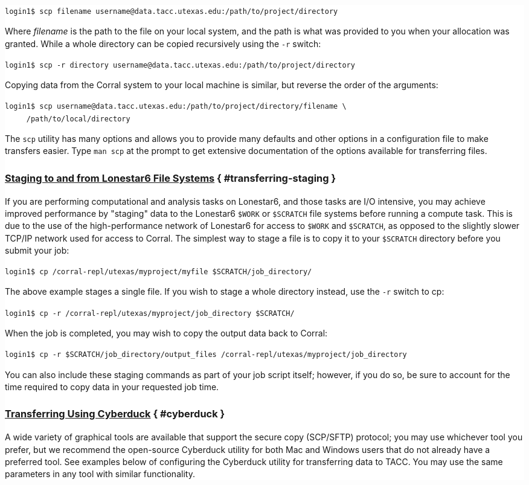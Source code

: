 ``` cmd-line
login1$ scp filename username@data.tacc.utexas.edu:/path/to/project/directory
```

Where *filename* is the path to the file on your local system, and the path is what was provided to you when your allocation was granted. While a whole directory can be copied recursively using the `-r` switch:

``` cmd-line
login1$ scp -r directory username@data.tacc.utexas.edu:/path/to/project/directory
```

Copying data from the Corral system to your local machine is similar, but reverse the order of the arguments:

``` cmd-line
login1$ scp username@data.tacc.utexas.edu:/path/to/project/directory/filename \
	 /path/to/local/directory
```

The `scp` utility has many options and allows you to provide many defaults and other options in a configuration file to make transfers easier. Type `man scp` at the prompt to get extensive documentation of the options available for transferring files.


### [Staging to and from Lonestar6 File Systems](#transferring-staging) { #transferring-staging }

If you are performing computational and analysis tasks on Lonestar6, and those tasks are I/O intensive, you may achieve improved performance by "staging" data to the Lonestar6 `$WORK` or `$SCRATCH` file systems before running a compute task. This is due to the use of the high-performance network of Lonestar6 for access to `$WORK` and `$SCRATCH`, as opposed to the slightly slower TCP/IP network used for access to Corral. The simplest way to stage a file is to copy it to your `$SCRATCH` directory before you submit your job:

``` cmd-line
login1$ cp /corral-repl/utexas/myproject/myfile $SCRATCH/job_directory/
```

The above example stages a single file. If you wish to stage a whole directory instead, use the `-r` switch to cp:

``` cmd-line
login1$ cp -r /corral-repl/utexas/myproject/job_directory $SCRATCH/
```

When the job is completed, you may wish to copy the output data back to Corral:

``` cmd-line
login1$ cp -r $SCRATCH/job_directory/output_files /corral-repl/utexas/myproject/job_directory
```

You can also include these staging commands as part of your job script itself; however, if you do so, be sure to account for the time required to copy data in your requested job time.


### [Transferring Using Cyberduck](#cyberduck) { #cyberduck }

A wide variety of graphical tools are available that support the secure copy (SCP/SFTP) protocol; you may use whichever tool you prefer, but we recommend the open-source Cyberduck utility for both Mac and Windows users that do not already have a preferred tool. See examples below of configuring the Cyberduck utility for transferring data to TACC.  You may use the same parameters in any tool with similar functionality.
